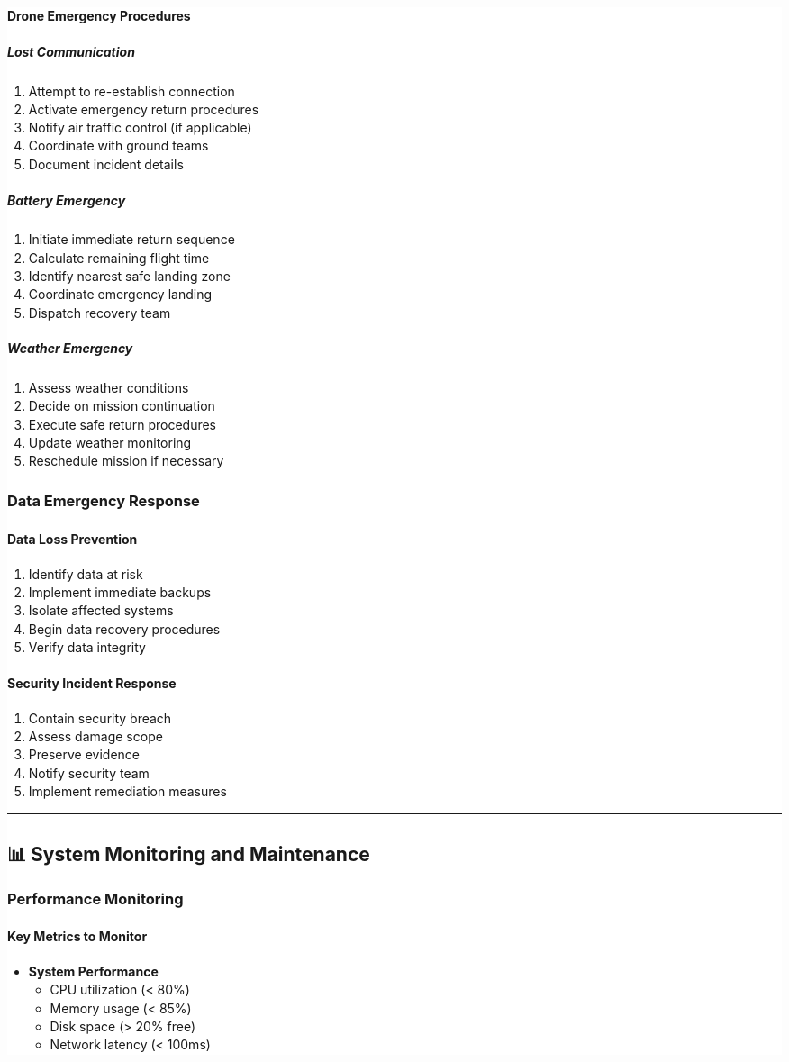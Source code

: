 #### Drone Emergency Procedures

##### Lost Communication
1. Attempt to re-establish connection
2. Activate emergency return procedures
3. Notify air traffic control (if applicable)
4. Coordinate with ground teams
5. Document incident details

##### Battery Emergency
1. Initiate immediate return sequence
2. Calculate remaining flight time
3. Identify nearest safe landing zone
4. Coordinate emergency landing
5. Dispatch recovery team

##### Weather Emergency
1. Assess weather conditions
2. Decide on mission continuation
3. Execute safe return procedures
4. Update weather monitoring
5. Reschedule mission if necessary

### Data Emergency Response

#### Data Loss Prevention
1. Identify data at risk
2. Implement immediate backups
3. Isolate affected systems
4. Begin data recovery procedures
5. Verify data integrity

#### Security Incident Response
1. Contain security breach
2. Assess damage scope
3. Preserve evidence
4. Notify security team
5. Implement remediation measures

---

## 📊 System Monitoring and Maintenance

### Performance Monitoring

#### Key Metrics to Monitor
- **System Performance**
  - CPU utilization (< 80%)
  - Memory usage (< 85%)
  - Disk space (> 20% free)
  - Network latency (< 100ms)
